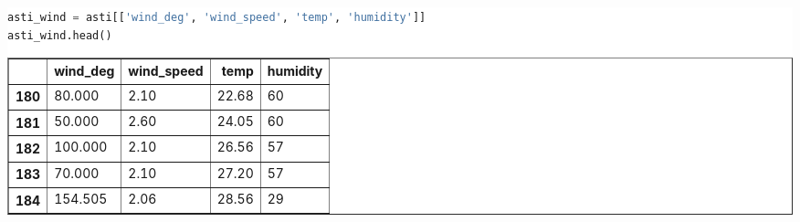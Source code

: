 

```python
asti_wind = asti[['wind_deg', 'wind_speed', 'temp', 'humidity']]
asti_wind.head()
```



<div>
<style scoped>
    .dataframe tbody tr th:only-of-type {
        vertical-align: middle;
    }
    .dataframe tbody tr th {
    vertical-align: top;
}
.dataframe thead th {
    text-align: right;
}
</style>
<table border="1" class="dataframe">
  <thead>
    <tr style="text-align: right;">
      <th></th>
      <th>wind_deg</th>
      <th>wind_speed</th>
      <th>temp</th>
      <th>humidity</th>
    </tr>
  </thead>
  <tbody>
    <tr>
      <th>180</th>
      <td>80.000</td>
      <td>2.10</td>
      <td>22.68</td>
      <td>60</td>
    </tr>
    <tr>
      <th>181</th>
      <td>50.000</td>
      <td>2.60</td>
      <td>24.05</td>
      <td>60</td>
    </tr>
    <tr>
      <th>182</th>
      <td>100.000</td>
      <td>2.10</td>
      <td>26.56</td>
      <td>57</td>
    </tr>
    <tr>
      <th>183</th>
      <td>70.000</td>
      <td>2.10</td>
      <td>27.20</td>
      <td>57</td>
    </tr>
    <tr>
      <th>184</th>
      <td>154.505</td>
      <td>2.06</td>
      <td>28.56</td>
      <td>29</td>